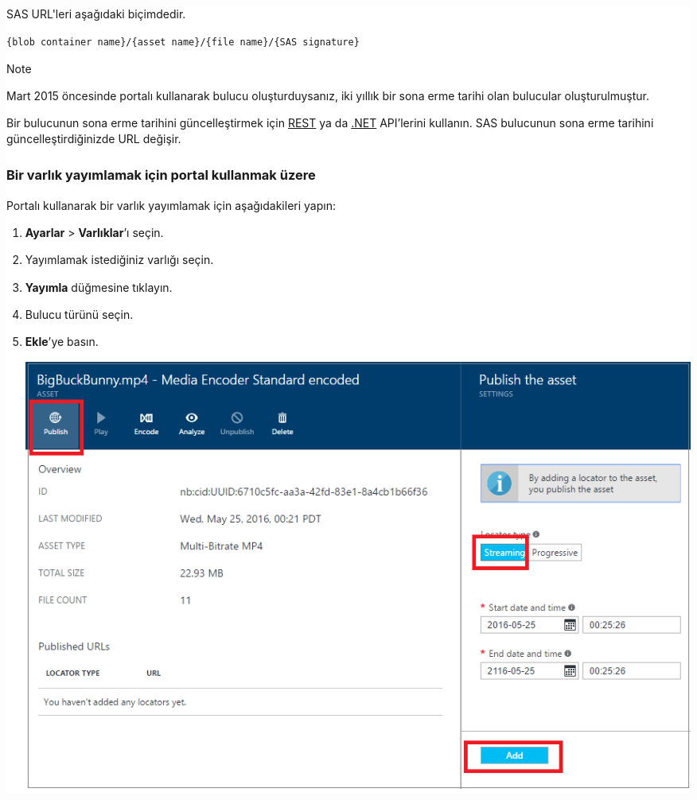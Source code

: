 
SAS URL'leri aşağıdaki biçimdedir.

    {blob container name}/{asset name}/{file name}/{SAS signature}

> [!NOTE]
> Mart 2015 öncesinde portalı kullanarak bulucu oluşturduysanız, iki yıllık bir sona erme tarihi olan bulucular oluşturulmuştur.  
> 
> 

Bir bulucunun sona erme tarihini güncelleştirmek için [REST](http://msdn.microsoft.com/library/azure/hh974308.aspx#update_a_locator) ya da [.NET](http://go.microsoft.com/fwlink/?LinkID=533259) API’lerini kullanın. SAS bulucunun sona erme tarihini güncelleştirdiğinizde URL değişir.

### <a name="to-use-the-portal-to-publish-an-asset"></a>Bir varlık yayımlamak için portal kullanmak üzere
Portalı kullanarak bir varlık yayımlamak için aşağıdakileri yapın:

1. **Ayarlar** > **Varlıklar**’ı seçin.
2. Yayımlamak istediğiniz varlığı seçin.
3. **Yayımla** düğmesine tıklayın.
4. Bulucu türünü seçin.
5. **Ekle**’ye basın.
   
    ![Yayımlama](./media/media-services-portal-vod-get-started/media-services-publish1.png)
